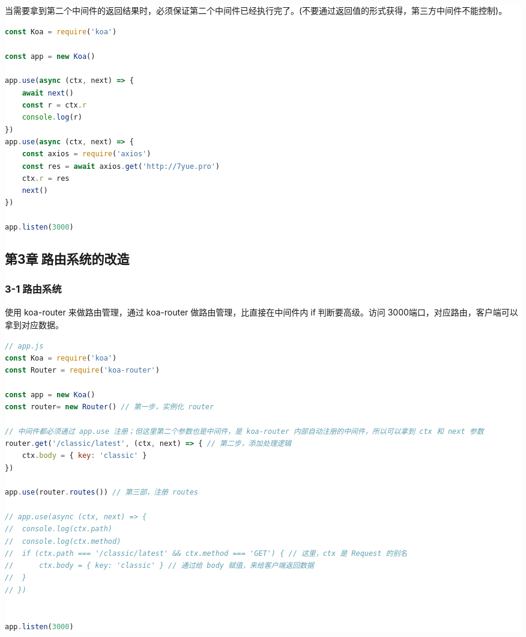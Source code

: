 当需要拿到第二个中间件的返回结果时，必须保证第二个中间件已经执行完了。(不要通过返回值的形式获得，第三方中间件不能控制)。

```js
const Koa = require('koa')

const app = new Koa()

app.use(async (ctx, next) => {
	await next()
	const r = ctx.r
	console.log(r)
})
app.use(async (ctx, next) => {
	const axios = require('axios')
	const res = await axios.get('http://7yue.pro')
	ctx.r = res
	next()
})

app.listen(3000)

```

## 第3章 路由系统的改造

### 3-1 路由系统

使用 koa-router 来做路由管理，通过 koa-router 做路由管理，比直接在中间件内 if 判断要高级。访问 3000端口，对应路由，客户端可以拿到对应数据。

```js
// app.js
const Koa = require('koa')
const Router = require('koa-router')

const app = new Koa()
const router= new Router() // 第一步，实例化 router

// 中间件都必须通过 app.use 注册；但这里第二个参数也是中间件，是 koa-router 内部自动注册的中间件，所以可以拿到 ctx 和 next 参数
router.get('/classic/latest', (ctx, next) => { // 第二步，添加处理逻辑
	ctx.body = { key: 'classic' }
})

app.use(router.routes()) // 第三部，注册 routes

// app.use(async (ctx, next) => {
// 	console.log(ctx.path)
// 	console.log(ctx.method)
// 	if (ctx.path === '/classic/latest' && ctx.method === 'GET') { // 这里，ctx 是 Request 的别名
// 		ctx.body = { key: 'classic' } // 通过给 body 赋值，来给客户端返回数据
// 	}
// })


app.listen(3000)

```
